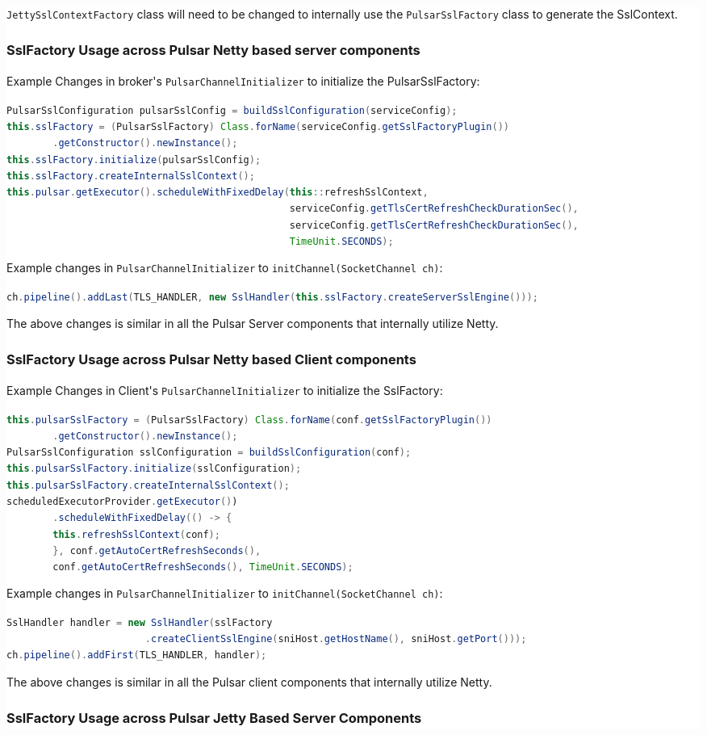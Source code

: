 `JettySslContextFactory` class will need to be changed to internally use the `PulsarSslFactory` class to generate the 
SslContext.

### SslFactory Usage across Pulsar Netty based server components

Example Changes in broker's `PulsarChannelInitializer` to initialize the PulsarSslFactory:
```java
PulsarSslConfiguration pulsarSslConfig = buildSslConfiguration(serviceConfig);
this.sslFactory = (PulsarSslFactory) Class.forName(serviceConfig.getSslFactoryPlugin())
        .getConstructor().newInstance();
this.sslFactory.initialize(pulsarSslConfig);
this.sslFactory.createInternalSslContext();
this.pulsar.getExecutor().scheduleWithFixedDelay(this::refreshSslContext,
                                                 serviceConfig.getTlsCertRefreshCheckDurationSec(),
                                                 serviceConfig.getTlsCertRefreshCheckDurationSec(),
                                                 TimeUnit.SECONDS);
```

Example changes in `PulsarChannelInitializer` to `initChannel(SocketChannel ch)`:
```java
ch.pipeline().addLast(TLS_HANDLER, new SslHandler(this.sslFactory.createServerSslEngine()));
```

The above changes is similar in all the Pulsar Server components that internally utilize Netty.

### SslFactory Usage across Pulsar Netty based Client components

Example Changes in Client's `PulsarChannelInitializer` to initialize the SslFactory:
```java
this.pulsarSslFactory = (PulsarSslFactory) Class.forName(conf.getSslFactoryPlugin())
        .getConstructor().newInstance();
PulsarSslConfiguration sslConfiguration = buildSslConfiguration(conf);
this.pulsarSslFactory.initialize(sslConfiguration);
this.pulsarSslFactory.createInternalSslContext();
scheduledExecutorProvider.getExecutor())
        .scheduleWithFixedDelay(() -> {
        this.refreshSslContext(conf);
        }, conf.getAutoCertRefreshSeconds(),
        conf.getAutoCertRefreshSeconds(), TimeUnit.SECONDS);
```

Example changes in `PulsarChannelInitializer` to `initChannel(SocketChannel ch)`:
```java
SslHandler handler = new SslHandler(sslFactory
                        .createClientSslEngine(sniHost.getHostName(), sniHost.getPort()));
ch.pipeline().addFirst(TLS_HANDLER, handler);
```

The above changes is similar in all the Pulsar client components that internally utilize Netty.

### SslFactory Usage across Pulsar Jetty Based Server Components
